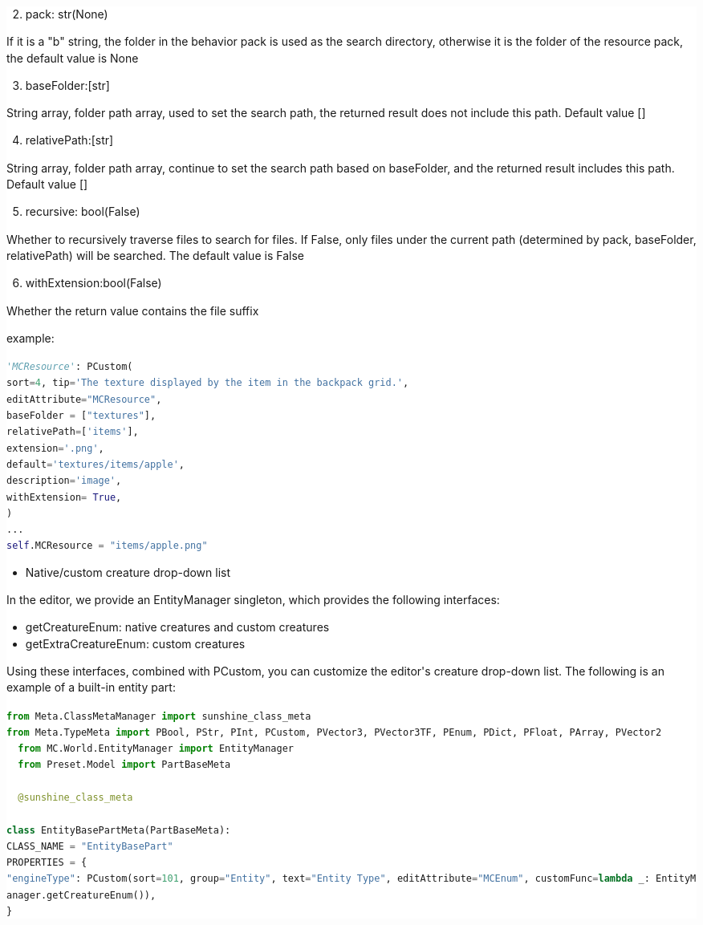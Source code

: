 2. pack: str(None) 

If it is a "b" string, the folder in the behavior pack is used as the search directory, otherwise it is the folder of the resource pack, the default value is None


3. baseFolder:[str] 

String array, folder path array, used to set the search path, the returned result does not include this path. Default value [] 

4. relativePath:[str] 

String array, folder path array, continue to set the search path based on baseFolder, and the returned result includes this path. Default value [] 

5. recursive: bool(False) 

Whether to recursively traverse files to search for files. If False, only files under the current path (determined by pack, baseFolder, relativePath) will be searched. The default value is False 

6. withExtension:bool(False) 

Whether the return value contains the file suffix 

example: 

```python 
'MCResource': PCustom( 
sort=4, tip='The texture displayed by the item in the backpack grid.', 
editAttribute="MCResource", 
baseFolder = ["textures"], 
relativePath=['items'], 
extension='.png', 
default='textures/items/apple', 
description='image', 
withExtension= True, 
) 
... 
self.MCResource = "items/apple.png" 
``` 

- Native/custom creature drop-down list 

In the editor, we provide an EntityManager singleton, which provides the following interfaces: 

- getCreatureEnum: native creatures and custom creatures 
- getExtraCreatureEnum: custom creatures 

Using these interfaces, combined with PCustom, you can customize the editor's creature drop-down list. The following is an example of a built-in entity part: 

```python 
from Meta.ClassMetaManager import sunshine_class_meta 
from Meta.TypeMeta import PBool, PStr, PInt, PCustom, PVector3, PVector3TF, PEnum, PDict, PFloat, PArray, PVector2
  from MC.World.EntityManager import EntityManager
  from Preset.Model import PartBaseMeta
  
  @sunshine_class_meta

class EntityBasePartMeta(PartBaseMeta): 
CLASS_NAME = "EntityBasePart" 
PROPERTIES = { 
"engineType": PCustom(sort=101, group="Entity", text="Entity Type", editAttribute="MCEnum", customFunc=lambda _: EntityManager.getCreatureEnum()), 
} 
``` 
